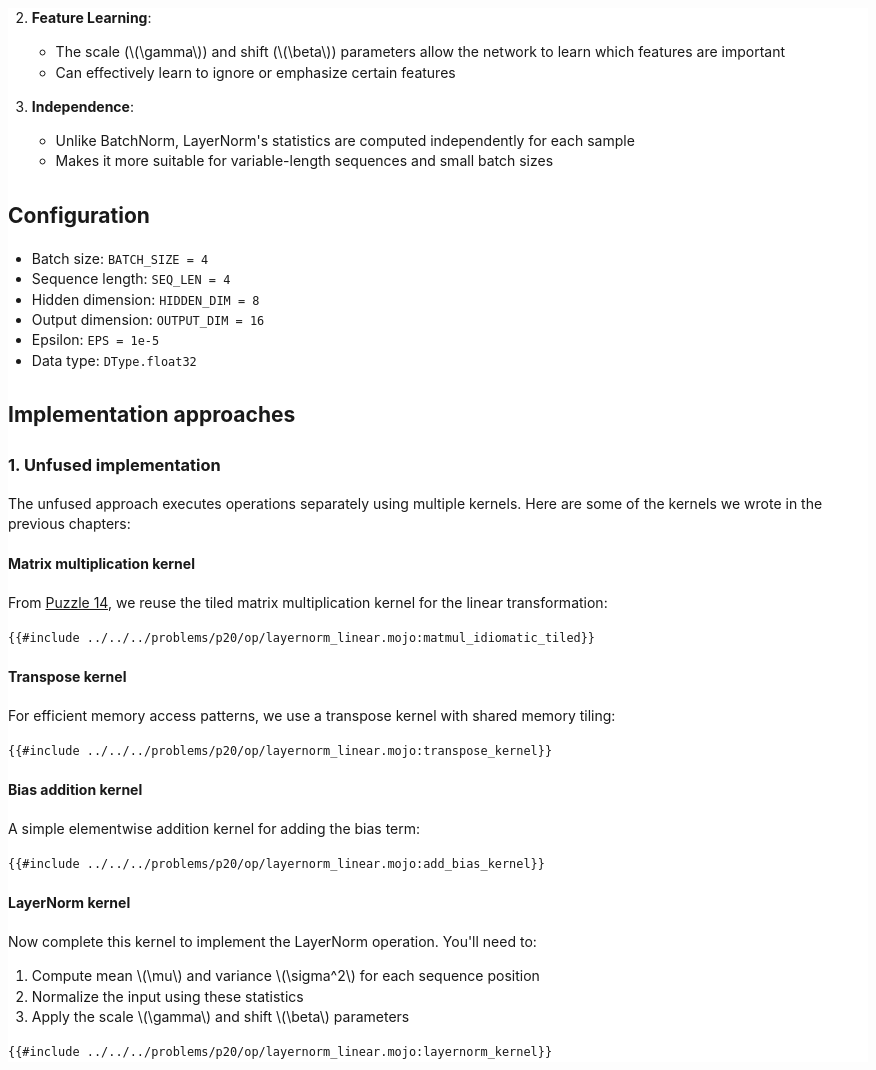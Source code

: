 2. **Feature Learning**:
   - The scale (\\(\gamma\\)) and shift (\\(\beta\\)) parameters allow the network to learn which features are important
   - Can effectively learn to ignore or emphasize certain features

3. **Independence**:
   - Unlike BatchNorm, LayerNorm's statistics are computed independently for each sample
   - Makes it more suitable for variable-length sequences and small batch sizes

## Configuration

- Batch size: `BATCH_SIZE = 4`
- Sequence length: `SEQ_LEN = 4`
- Hidden dimension: `HIDDEN_DIM = 8`
- Output dimension: `OUTPUT_DIM = 16`
- Epsilon: `EPS = 1e-5`
- Data type: `DType.float32`

## Implementation approaches

### 1. Unfused implementation

The unfused approach executes operations separately using multiple kernels. Here are some of the kernels we wrote in the previous chapters:

#### Matrix multiplication kernel
From [Puzzle 14](../puzzle_14/puzzle_14.md), we reuse the tiled matrix multiplication kernel for the linear transformation:

```mojo
{{#include ../../../problems/p20/op/layernorm_linear.mojo:matmul_idiomatic_tiled}}
```

#### Transpose kernel
For efficient memory access patterns, we use a transpose kernel with shared memory tiling:

```mojo
{{#include ../../../problems/p20/op/layernorm_linear.mojo:transpose_kernel}}
```

#### Bias addition kernel
A simple elementwise addition kernel for adding the bias term:

```mojo
{{#include ../../../problems/p20/op/layernorm_linear.mojo:add_bias_kernel}}
```

#### LayerNorm kernel

Now complete this kernel to implement the LayerNorm operation. You'll need to:
1. Compute mean \\(\mu\\) and variance \\(\sigma^2\\) for each sequence position
2. Normalize the input using these statistics
3. Apply the scale \\(\gamma\\) and shift \\(\beta\\) parameters

```mojo
{{#include ../../../problems/p20/op/layernorm_linear.mojo:layernorm_kernel}}
```
